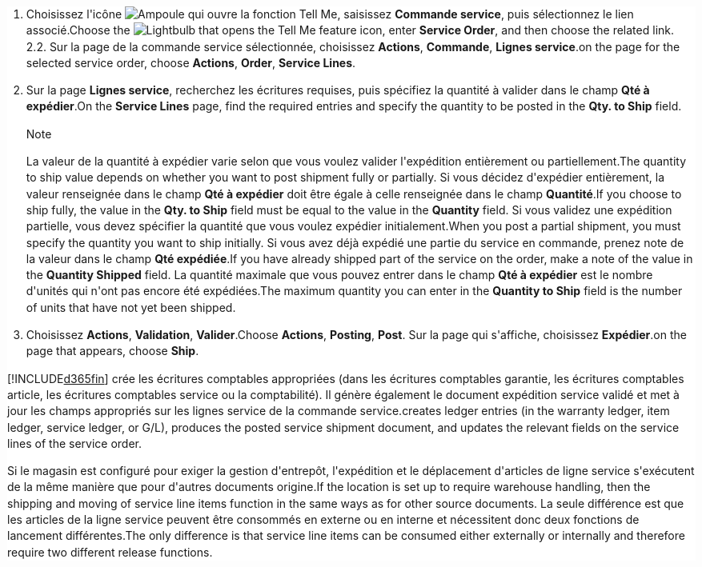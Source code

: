 1. <span data-ttu-id="e6b8b-186">Choisissez l'icône ![Ampoule qui ouvre la fonction Tell Me](media/ui-search/search_small.png "Dites-moi ce que vous voulez faire"), saisissez **Commande service**, puis sélectionnez le lien associé.</span><span class="sxs-lookup"><span data-stu-id="e6b8b-186">Choose the ![Lightbulb that opens the Tell Me feature](media/ui-search/search_small.png "Tell me what you want to do") icon, enter **Service Order**, and then choose the related link.</span></span> <span data-ttu-id="e6b8b-187">2.</span><span class="sxs-lookup"><span data-stu-id="e6b8b-187">2.</span></span> <span data-ttu-id="e6b8b-188">Sur la page de la commande service sélectionnée, choisissez **Actions**, **Commande**, **Lignes service**.</span><span class="sxs-lookup"><span data-stu-id="e6b8b-188">on the page for the selected service order, choose **Actions**, **Order**, **Service Lines**.</span></span>  
3. <span data-ttu-id="e6b8b-189">Sur la page **Lignes service**, recherchez les écritures requises, puis spécifiez la quantité à valider dans le champ **Qté à expédier**.</span><span class="sxs-lookup"><span data-stu-id="e6b8b-189">On the **Service Lines** page, find the required entries and specify the quantity to be posted in the **Qty. to Ship** field.</span></span>  
  
   > [!NOTE]  
   >  <span data-ttu-id="e6b8b-190">La valeur de la quantité à expédier varie selon que vous voulez valider l'expédition entièrement ou partiellement.</span><span class="sxs-lookup"><span data-stu-id="e6b8b-190">The quantity to ship value depends on whether you want to post shipment fully or partially.</span></span> <span data-ttu-id="e6b8b-191">Si vous décidez d'expédier entièrement, la valeur renseignée dans le champ **Qté à expédier** doit être égale à celle renseignée dans le champ **Quantité**.</span><span class="sxs-lookup"><span data-stu-id="e6b8b-191">If you choose to ship fully, the value in the **Qty. to Ship** field must be equal to the value in the **Quantity** field.</span></span> <span data-ttu-id="e6b8b-192">Si vous validez une expédition partielle, vous devez spécifier la quantité que vous voulez expédier initialement.</span><span class="sxs-lookup"><span data-stu-id="e6b8b-192">When you post a partial shipment, you must specify the quantity you want to ship initially.</span></span> <span data-ttu-id="e6b8b-193">Si vous avez déjà expédié une partie du service en commande, prenez note de la valeur dans le champ **Qté expédiée**.</span><span class="sxs-lookup"><span data-stu-id="e6b8b-193">If you have already shipped part of the service on the order, make a note of the value in the **Quantity Shipped** field.</span></span> <span data-ttu-id="e6b8b-194">La quantité maximale que vous pouvez entrer dans le champ **Qté à expédier** est le nombre d'unités qui n'ont pas encore été expédiées.</span><span class="sxs-lookup"><span data-stu-id="e6b8b-194">The maximum quantity you can enter in the **Quantity to Ship** field is the number of units that have not yet been shipped.</span></span>  
  
4. <span data-ttu-id="e6b8b-195">Choisissez **Actions**, **Validation**, **Valider**.</span><span class="sxs-lookup"><span data-stu-id="e6b8b-195">Choose **Actions**, **Posting**, **Post**.</span></span> <span data-ttu-id="e6b8b-196">Sur la page qui s'affiche, choisissez **Expédier**.</span><span class="sxs-lookup"><span data-stu-id="e6b8b-196">on the page that appears, choose **Ship**.</span></span>  
  
[!INCLUDE[d365fin](includes/d365fin_md.md)] <span data-ttu-id="e6b8b-197">crée les écritures comptables appropriées (dans les écritures comptables garantie, les écritures comptables article, les écritures comptables service ou la comptabilité). Il génère également le document expédition service validé et met à jour les champs appropriés sur les lignes service de la commande service.</span><span class="sxs-lookup"><span data-stu-id="e6b8b-197">creates ledger entries (in the warranty ledger, item ledger, service ledger, or G/L), produces the posted service shipment document, and updates the relevant fields on the service lines of the service order.</span></span>  
  
<span data-ttu-id="e6b8b-198">Si le magasin est configuré pour exiger la gestion d'entrepôt, l'expédition et le déplacement d'articles de ligne service s'exécutent de la même manière que pour d'autres documents origine.</span><span class="sxs-lookup"><span data-stu-id="e6b8b-198">If the location is set up to require warehouse handling, then the shipping and moving of service line items function in the same ways as for other source documents.</span></span> <span data-ttu-id="e6b8b-199">La seule différence est que les articles de la ligne service peuvent être consommés en externe ou en interne et nécessitent donc deux fonctions de lancement différentes.</span><span class="sxs-lookup"><span data-stu-id="e6b8b-199">The only difference is that service line items can be consumed either externally or internally and therefore require two different release functions.</span></span>  
  